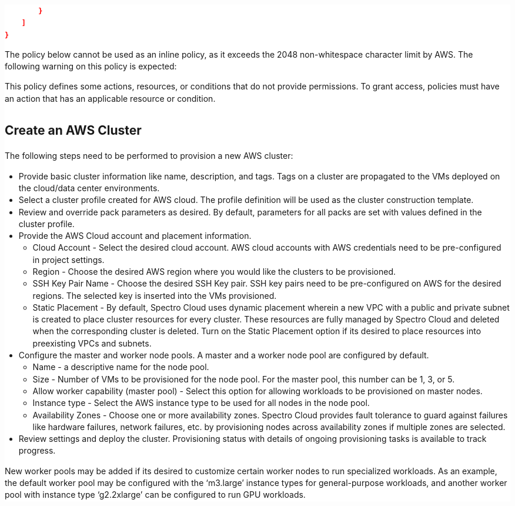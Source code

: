 ```json
        }
    ]
}
```

<WarningBox>
The policy below cannot be used as an inline policy, as it exceeds the 2048 non-whitespace character limit by AWS.
</WarningBox>

<WarningBox>
The following warning on this policy is expected:<p></p>
This policy defines some actions, resources, or conditions that do not provide permissions. To grant access, policies must have an action that has an applicable resource or condition.
</WarningBox>

## Create an AWS Cluster

The following steps need to be performed to provision a new AWS cluster:

* Provide basic cluster information like name, description, and tags. Tags on a cluster are propagated to the VMs deployed on the cloud/data center environments.
* Select a cluster profile created for AWS cloud. The profile definition will be used as the cluster construction template.
* Review and override pack parameters as desired. By default, parameters for all packs are set with values defined in the cluster profile.
* Provide the AWS Cloud account and placement information.
    * Cloud Account - Select the desired cloud account. AWS cloud accounts with AWS credentials need to be pre-configured in project settings.
    * Region - Choose the desired AWS region where you would like the clusters to be provisioned.
    * SSH Key Pair Name - Choose the desired SSH Key pair. SSH key pairs need to be pre-configured on AWS for the desired regions. The selected key is inserted into the VMs provisioned.
    * Static Placement - By default, Spectro Cloud uses dynamic placement wherein a new VPC with a public and private subnet is created to place cluster resources for every cluster. These resources are fully managed by Spectro Cloud and deleted when the corresponding cluster is deleted. Turn on the Static Placement option if its desired to place resources into preexisting VPCs and subnets.
* Configure the master and worker node pools. A master and a worker node pool are configured by default.
    * Name - a descriptive name for the node pool.
    * Size - Number of VMs to be provisioned for the node pool. For the master pool, this number can be 1, 3, or 5.
    * Allow worker capability (master pool) - Select this option for allowing workloads to be provisioned on master nodes.
    * Instance type - Select the AWS instance type to be used for all nodes in the node pool.
    * Availability Zones - Choose one or more availability zones. Spectro Cloud provides fault tolerance to guard against failures like hardware failures, network failures, etc. by provisioning nodes across availability zones if multiple zones are selected.
* Review settings and deploy the cluster. Provisioning status with details of ongoing provisioning tasks is available to track progress.

<InfoBox>
New worker pools may be added if its desired to customize certain worker nodes to run specialized workloads. As an example, the default worker pool may be configured with the ‘m3.large’ instance types for general-purpose workloads, and another worker pool with instance type ‘g2.2xlarge’ can be configured to run GPU workloads.
</InfoBox>
